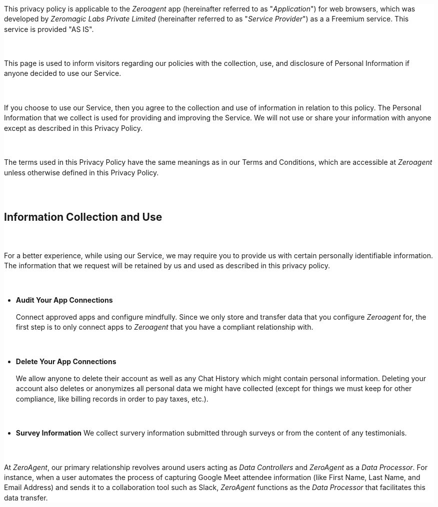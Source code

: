 This privacy policy is applicable to the _Zeroagent_ app (hereinafter referred to as "_Application_") for web browsers, which was developed by _Zeromagic Labs Private Limited_ (hereinafter referred to as "_Service Provider_") as a a Freemium service. This service is provided "AS IS".

<br />

This page is used to inform visitors regarding our policies with the collection, use, and disclosure of Personal Information if anyone decided to use our Service.

<br />

If you choose to use our Service, then you agree to the collection and use of information in relation to this policy. The Personal Information that we collect is used for providing and improving the Service. We will not use or share your information with anyone except as described in this Privacy Policy.

<br />

The terms used in this Privacy Policy have the same meanings as in our Terms and Conditions, which are accessible at _Zeroagent_ unless otherwise defined in this Privacy Policy.

<br />

## **Information Collection and Use**

<br />

For a better experience, while using our Service, we may require you to provide us with certain personally identifiable information. The information that we request will be retained by us and used as described in this privacy policy.

<br />
 
- **Audit Your App Connections**

    Connect approved apps and configure mindfully. Since we only store and transfer data that you configure _Zeroagent_ for, the first step is to only connect apps to _Zeroagent_ that you have a compliant relationship with.

<br />

- **Delete Your App Connections**
     
    We allow anyone to delete their account as well as any Chat History which might contain personal information. Deleting your account also deletes or anonymizes all personal data we might have collected (except for things we must keep for other compliance, like billing records in order to pay taxes, etc.). 

    <br />
 
- **Survey Information**
    We collect survery information submitted through surveys or from the content of any testimonials.

<br />

At _ZeroAgent_, our primary relationship revolves around users acting as *Data Controllers* and _ZeroAgent_ as a *Data Processor*. For instance, when a user automates the process of capturing Google Meet attendee information (like First Name, Last Name, and Email Address) and sends it to a collaboration tool such as Slack, _ZeroAgent_ functions as the *Data Processor* that facilitates this data transfer.
